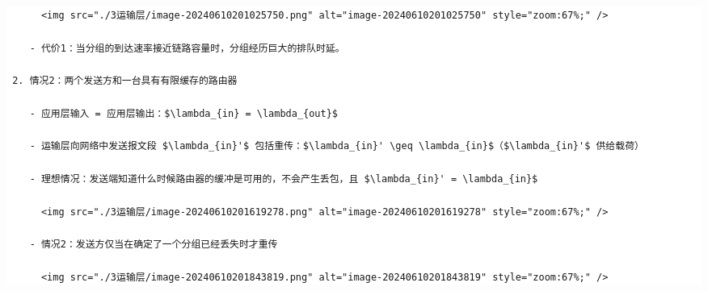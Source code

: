           <img src="./3运输层/image-20240610201025750.png" alt="image-20240610201025750" style="zoom:67%;" />

        - 代价1：当分组的到达速率接近链路容量时，分组经历巨大的排队时延。

     2. 情况2：两个发送方和一台具有有限缓存的路由器

        - 应用层输入 = 应用层输出：$\lambda_{in} = \lambda_{out}$

        - 运输层向网络中发送报文段 $\lambda_{in}'$ 包括重传：$\lambda_{in}' \geq \lambda_{in}$（$\lambda_{in}'$ 供给载荷）

        - 理想情况：发送端知道什么时候路由器的缓冲是可用的，不会产生丢包，且 $\lambda_{in}' = \lambda_{in}$

          <img src="./3运输层/image-20240610201619278.png" alt="image-20240610201619278" style="zoom:67%;" />

        - 情况2：发送方仅当在确定了一个分组已经丢失时才重传

          <img src="./3运输层/image-20240610201843819.png" alt="image-20240610201843819" style="zoom:67%;" />
